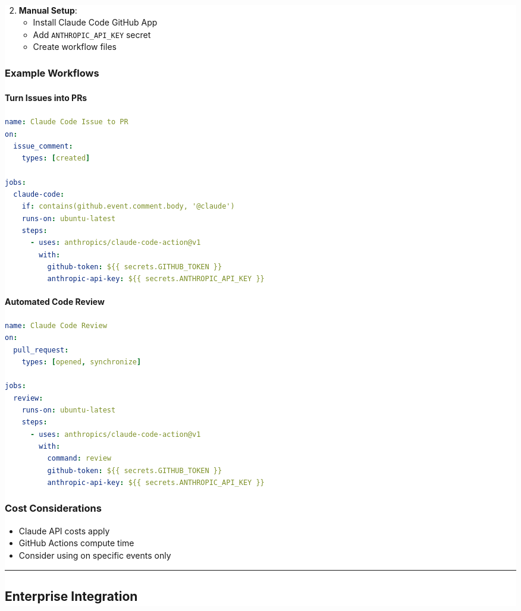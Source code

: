 2. **Manual Setup**:
   - Install Claude Code GitHub App
   - Add `ANTHROPIC_API_KEY` secret
   - Create workflow files

### Example Workflows

#### Turn Issues into PRs
```yaml
name: Claude Code Issue to PR
on:
  issue_comment:
    types: [created]

jobs:
  claude-code:
    if: contains(github.event.comment.body, '@claude')
    runs-on: ubuntu-latest
    steps:
      - uses: anthropics/claude-code-action@v1
        with:
          github-token: ${{ secrets.GITHUB_TOKEN }}
          anthropic-api-key: ${{ secrets.ANTHROPIC_API_KEY }}
```

#### Automated Code Review
```yaml
name: Claude Code Review
on:
  pull_request:
    types: [opened, synchronize]

jobs:
  review:
    runs-on: ubuntu-latest
    steps:
      - uses: anthropics/claude-code-action@v1
        with:
          command: review
          github-token: ${{ secrets.GITHUB_TOKEN }}
          anthropic-api-key: ${{ secrets.ANTHROPIC_API_KEY }}
```

### Cost Considerations
- Claude API costs apply
- GitHub Actions compute time
- Consider using on specific events only

---

## Enterprise Integration
